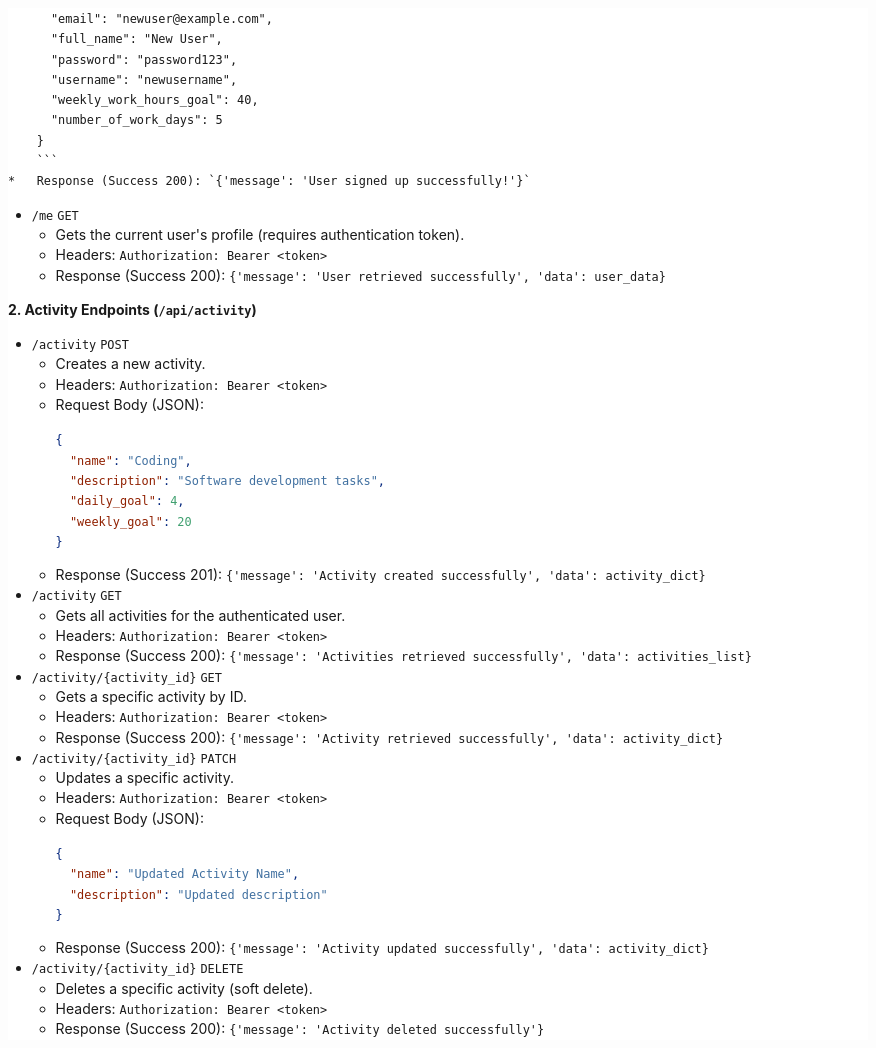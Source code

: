           "email": "newuser@example.com",
          "full_name": "New User",
          "password": "password123",
          "username": "newusername",
          "weekly_work_hours_goal": 40,
          "number_of_work_days": 5
        }
        ```
    *   Response (Success 200): `{'message': 'User signed up successfully!'}`
*   `/me` `GET`
    *   Gets the current user's profile (requires authentication token).
    *   Headers: `Authorization: Bearer <token>`
    *   Response (Success 200): `{'message': 'User retrieved successfully', 'data': user_data}`

**2. Activity Endpoints (`/api/activity`)**

*   `/activity` `POST`
    *   Creates a new activity.
    *   Headers: `Authorization: Bearer <token>`
    *   Request Body (JSON):
        ```json
        {
          "name": "Coding",
          "description": "Software development tasks",
          "daily_goal": 4,
          "weekly_goal": 20
        }
        ```
    *   Response (Success 201): `{'message': 'Activity created successfully', 'data': activity_dict}`
*   `/activity` `GET`
    *   Gets all activities for the authenticated user.
    *   Headers: `Authorization: Bearer <token>`
    *   Response (Success 200): `{'message': 'Activities retrieved successfully', 'data': activities_list}`
*   `/activity/{activity_id}` `GET`
    *   Gets a specific activity by ID.
    *   Headers: `Authorization: Bearer <token>`
    *   Response (Success 200): `{'message': 'Activity retrieved successfully', 'data': activity_dict}`
*   `/activity/{activity_id}` `PATCH`
    *   Updates a specific activity.
    *   Headers: `Authorization: Bearer <token>`
    *   Request Body (JSON):
        ```json
        {
          "name": "Updated Activity Name",
          "description": "Updated description"
        }
        ```
    *   Response (Success 200): `{'message': 'Activity updated successfully', 'data': activity_dict}`
*   `/activity/{activity_id}` `DELETE`
    *   Deletes a specific activity (soft delete).
    *   Headers: `Authorization: Bearer <token>`
    *   Response (Success 200): `{'message': 'Activity deleted successfully'}`
